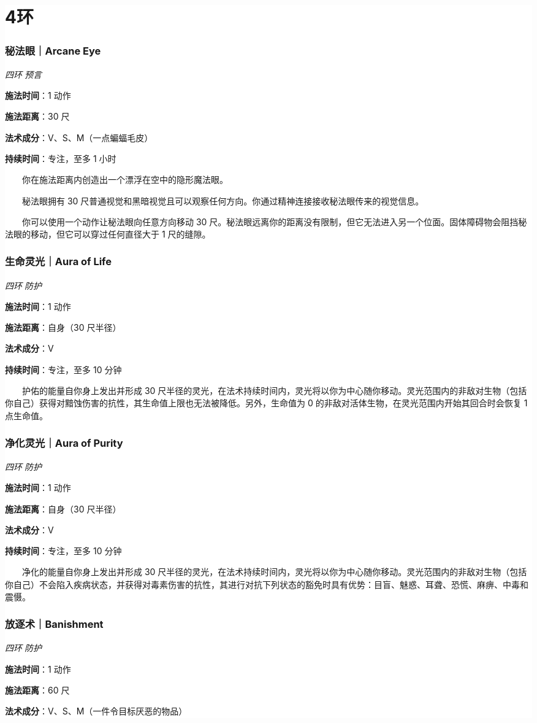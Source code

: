 # 4环

### **秘法眼｜Arcane Eye**

_四环 预言_

**施法时间**：1 动作

**施法距离**：30 尺

**法术成分**：V、S、M（一点蝙蝠毛皮）

**持续时间**：专注，至多 1 小时

　　你在施法距离内创造出一个漂浮在空中的隐形魔法眼。

　　秘法眼拥有 30 尺普通视觉和黑暗视觉且可以观察任何方向。你通过精神连接接收秘法眼传来的视觉信息。

　　你可以使用一个动作让秘法眼向任意方向移动 30 尺。秘法眼远离你的距离没有限制，但它无法进入另一个位面。固体障碍物会阻挡秘法眼的移动，但它可以穿过任何直径大于 1 尺的缝隙。

### **生命灵光｜Aura of Life**

_四环 防护_

**施法时间**：1 动作

**施法距离**：自身（30 尺半径）

**法术成分**：V

**持续时间**：专注，至多 10 分钟

　　护佑的能量自你身上发出并形成 30 尺半径的灵光，在法术持续时间内，灵光将以你为中心随你移动。灵光范围内的非敌对生物（包括你自己）获得对黯蚀伤害的抗性，其生命值上限也无法被降低。另外，生命值为 0 的非敌对活体生物，在灵光范围内开始其回合时会恢复 1 点生命值。

### **净化灵光｜Aura of Purity**

_四环 防护_

**施法时间**：1 动作

**施法距离**：自身（30 尺半径）

**法术成分**：V

**持续时间**：专注，至多 10 分钟

　　净化的能量自你身上发出并形成 30 尺半径的灵光，在法术持续时间内，灵光将以你为中心随你移动。灵光范围内的非敌对生物（包括你自己）不会陷入疾病状态，并获得对毒素伤害的抗性，其进行对抗下列状态的豁免时具有优势：目盲、魅惑、耳聋、恐慌、麻痹、中毒和震慑。

### **放逐术｜Banishment**

_四环 防护_

**施法时间**：1 动作

**施法距离**：60 尺

**法术成分**：V、S、M（一件令目标厌恶的物品）
